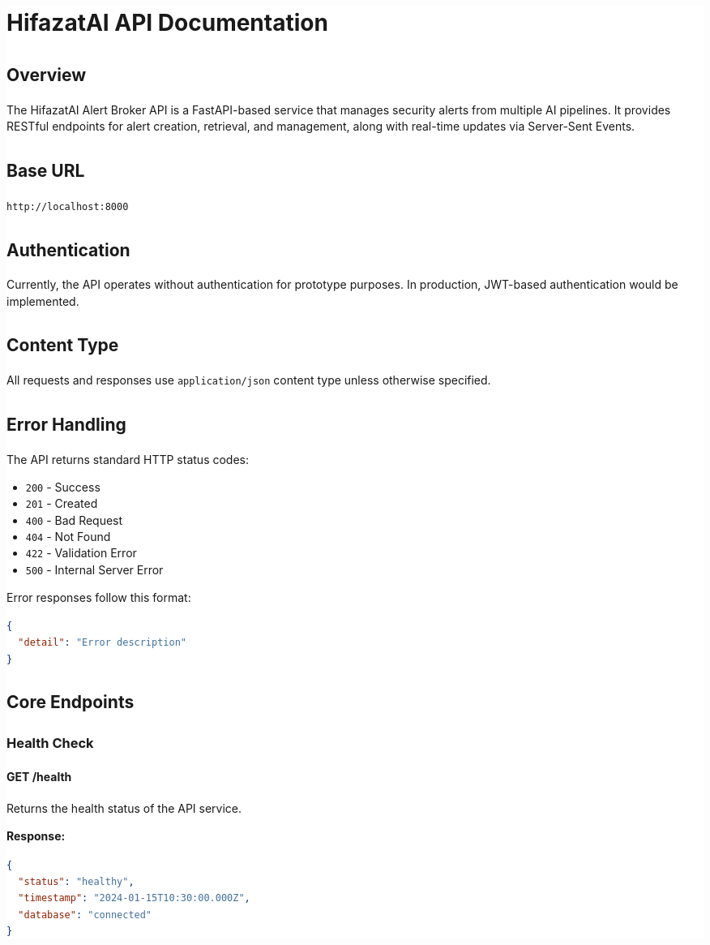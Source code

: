 # HifazatAI API Documentation

## Overview

The HifazatAI Alert Broker API is a FastAPI-based service that manages security alerts from multiple AI pipelines. It provides RESTful endpoints for alert creation, retrieval, and management, along with real-time updates via Server-Sent Events.

## Base URL

```
http://localhost:8000
```

## Authentication

Currently, the API operates without authentication for prototype purposes. In production, JWT-based authentication would be implemented.

## Content Type

All requests and responses use `application/json` content type unless otherwise specified.

## Error Handling

The API returns standard HTTP status codes:

- `200` - Success
- `201` - Created
- `400` - Bad Request
- `404` - Not Found
- `422` - Validation Error
- `500` - Internal Server Error

Error responses follow this format:
```json
{
  "detail": "Error description"
}
```

## Core Endpoints

### Health Check

#### GET /health
Returns the health status of the API service.

**Response:**
```json
{
  "status": "healthy",
  "timestamp": "2024-01-15T10:30:00.000Z",
  "database": "connected"
}
```
